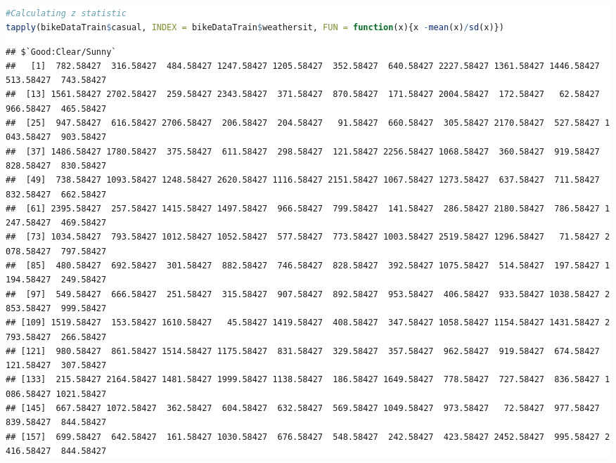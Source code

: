 ``` r
#Calculating z statistic
tapply(bikeDataTrain$casual, INDEX = bikeDataTrain$weathersit, FUN = function(x){x -mean(x)/sd(x)})
```

    ## $`Good:Clear/Sunny`
    ##   [1]  782.58427  316.58427  484.58427 1247.58427 1205.58427  352.58427  640.58427 2227.58427 1361.58427 1446.58427  513.58427  743.58427
    ##  [13] 1561.58427 2702.58427  259.58427 2343.58427  371.58427  870.58427  171.58427 2004.58427  172.58427   62.58427  966.58427  465.58427
    ##  [25]  947.58427  616.58427 2706.58427  206.58427  204.58427   91.58427  660.58427  305.58427 2170.58427  527.58427 1043.58427  903.58427
    ##  [37] 1486.58427 1780.58427  375.58427  611.58427  298.58427  121.58427 2256.58427 1068.58427  360.58427  919.58427  828.58427  830.58427
    ##  [49]  738.58427 1093.58427 1248.58427 2620.58427 1116.58427 2151.58427 1067.58427 1273.58427  637.58427  711.58427  832.58427  662.58427
    ##  [61] 2395.58427  257.58427 1415.58427 1497.58427  966.58427  799.58427  141.58427  286.58427 2180.58427  786.58427 1247.58427  469.58427
    ##  [73] 1034.58427  793.58427 1012.58427 1052.58427  577.58427  773.58427 1003.58427 2519.58427 1296.58427   71.58427 2078.58427  797.58427
    ##  [85]  480.58427  692.58427  301.58427  882.58427  746.58427  828.58427  392.58427 1075.58427  514.58427  197.58427 1194.58427  249.58427
    ##  [97]  549.58427  666.58427  251.58427  315.58427  907.58427  892.58427  953.58427  406.58427  933.58427 1038.58427 2853.58427  999.58427
    ## [109] 1519.58427  153.58427 1610.58427   45.58427 1419.58427  408.58427  347.58427 1058.58427 1154.58427 1431.58427 2793.58427  266.58427
    ## [121]  980.58427  861.58427 1514.58427 1175.58427  831.58427  329.58427  357.58427  962.58427  919.58427  674.58427  121.58427  307.58427
    ## [133]  215.58427 2164.58427 1481.58427 1999.58427 1138.58427  186.58427 1649.58427  778.58427  727.58427  836.58427 1086.58427 1021.58427
    ## [145]  667.58427 1072.58427  362.58427  604.58427  632.58427  569.58427 1049.58427  973.58427   72.58427  977.58427  839.58427  844.58427
    ## [157]  699.58427  642.58427  161.58427 1030.58427  676.58427  548.58427  242.58427  423.58427 2452.58427  995.58427 2416.58427  844.58427